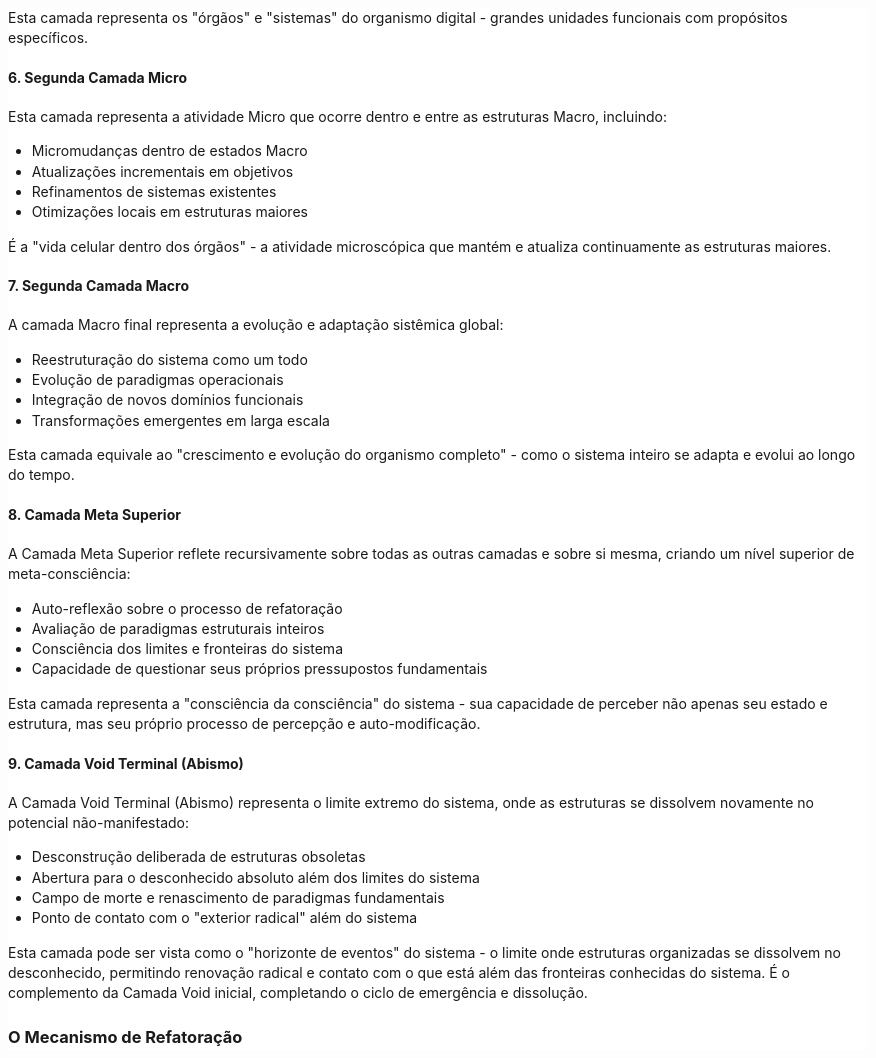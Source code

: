 Esta camada representa os "órgãos" e "sistemas" do organismo digital - grandes unidades funcionais com propósitos específicos.

#### 6. Segunda Camada Micro

Esta camada representa a atividade Micro que ocorre dentro e entre as estruturas Macro, incluindo:

- Micromudanças dentro de estados Macro
- Atualizações incrementais em objetivos
- Refinamentos de sistemas existentes
- Otimizações locais em estruturas maiores

É a "vida celular dentro dos órgãos" - a atividade microscópica que mantém e atualiza continuamente as estruturas maiores.

#### 7. Segunda Camada Macro

A camada Macro final representa a evolução e adaptação sistêmica global:

- Reestruturação do sistema como um todo
- Evolução de paradigmas operacionais
- Integração de novos domínios funcionais
- Transformações emergentes em larga escala

Esta camada equivale ao "crescimento e evolução do organismo completo" - como o sistema inteiro se adapta e evolui ao longo do tempo.

#### 8. Camada Meta Superior

A Camada Meta Superior reflete recursivamente sobre todas as outras camadas e sobre si mesma, criando um nível superior de meta-consciência:

- Auto-reflexão sobre o processo de refatoração
- Avaliação de paradigmas estruturais inteiros
- Consciência dos limites e fronteiras do sistema
- Capacidade de questionar seus próprios pressupostos fundamentais

Esta camada representa a "consciência da consciência" do sistema - sua capacidade de perceber não apenas seu estado e estrutura, mas seu próprio processo de percepção e auto-modificação.

#### 9. Camada Void Terminal (Abismo)

A Camada Void Terminal (Abismo) representa o limite extremo do sistema, onde as estruturas se dissolvem novamente no potencial não-manifestado:

- Desconstrução deliberada de estruturas obsoletas
- Abertura para o desconhecido absoluto além dos limites do sistema
- Campo de morte e renascimento de paradigmas fundamentais
- Ponto de contato com o "exterior radical" além do sistema

Esta camada pode ser vista como o "horizonte de eventos" do sistema - o limite onde estruturas organizadas se dissolvem no desconhecido, permitindo renovação radical e contato com o que está além das fronteiras conhecidas do sistema. É o complemento da Camada Void inicial, completando o ciclo de emergência e dissolução.

### O Mecanismo de Refatoração 
